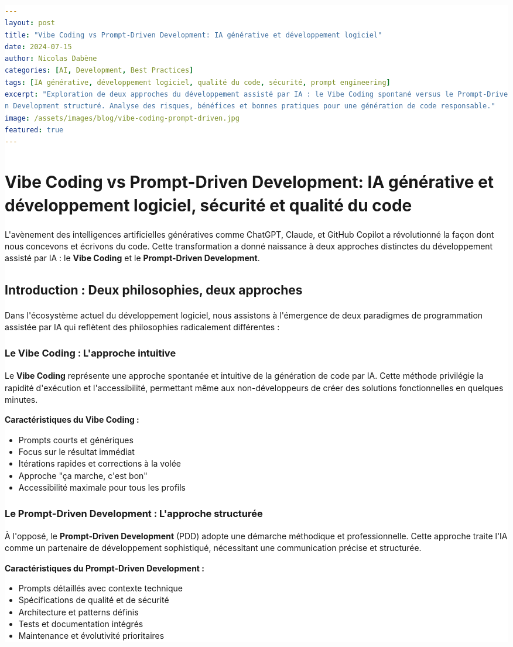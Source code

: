 ```yaml
---
layout: post
title: "Vibe Coding vs Prompt-Driven Development: IA générative et développement logiciel"
date: 2024-07-15
author: Nicolas Dabène
categories: [AI, Development, Best Practices]
tags: [IA générative, développement logiciel, qualité du code, sécurité, prompt engineering]
excerpt: "Exploration de deux approches du développement assisté par IA : le Vibe Coding spontané versus le Prompt-Driven Development structuré. Analyse des risques, bénéfices et bonnes pratiques pour une génération de code responsable."
image: /assets/images/blog/vibe-coding-prompt-driven.jpg
featured: true
---
```


# Vibe Coding vs Prompt-Driven Development: IA générative et développement logiciel, sécurité et qualité du code

L'avènement des intelligences artificielles génératives comme ChatGPT, Claude, et GitHub Copilot a révolutionné la façon dont nous concevons et écrivons du code. Cette transformation a donné naissance à deux approches distinctes du développement assisté par IA : le **Vibe Coding** et le **Prompt-Driven Development**.

## Introduction : Deux philosophies, deux approches

Dans l'écosystème actuel du développement logiciel, nous assistons à l'émergence de deux paradigmes de programmation assistée par IA qui reflètent des philosophies radicalement différentes :

### Le Vibe Coding : L'approche intuitive

Le **Vibe Coding** représente une approche spontanée et intuitive de la génération de code par IA. Cette méthode privilégie la rapidité d'exécution et l'accessibilité, permettant même aux non-développeurs de créer des solutions fonctionnelles en quelques minutes.

**Caractéristiques du Vibe Coding :**
- Prompts courts et génériques
- Focus sur le résultat immédiat
- Itérations rapides et corrections à la volée
- Approche "ça marche, c'est bon"
- Accessibilité maximale pour tous les profils

### Le Prompt-Driven Development : L'approche structurée

À l'opposé, le **Prompt-Driven Development** (PDD) adopte une démarche méthodique et professionnelle. Cette approche traite l'IA comme un partenaire de développement sophistiqué, nécessitant une communication précise et structurée.

**Caractéristiques du Prompt-Driven Development :**
- Prompts détaillés avec contexte technique
- Spécifications de qualité et de sécurité
- Architecture et patterns définis
- Tests et documentation intégrés
- Maintenance et évolutivité prioritaires
